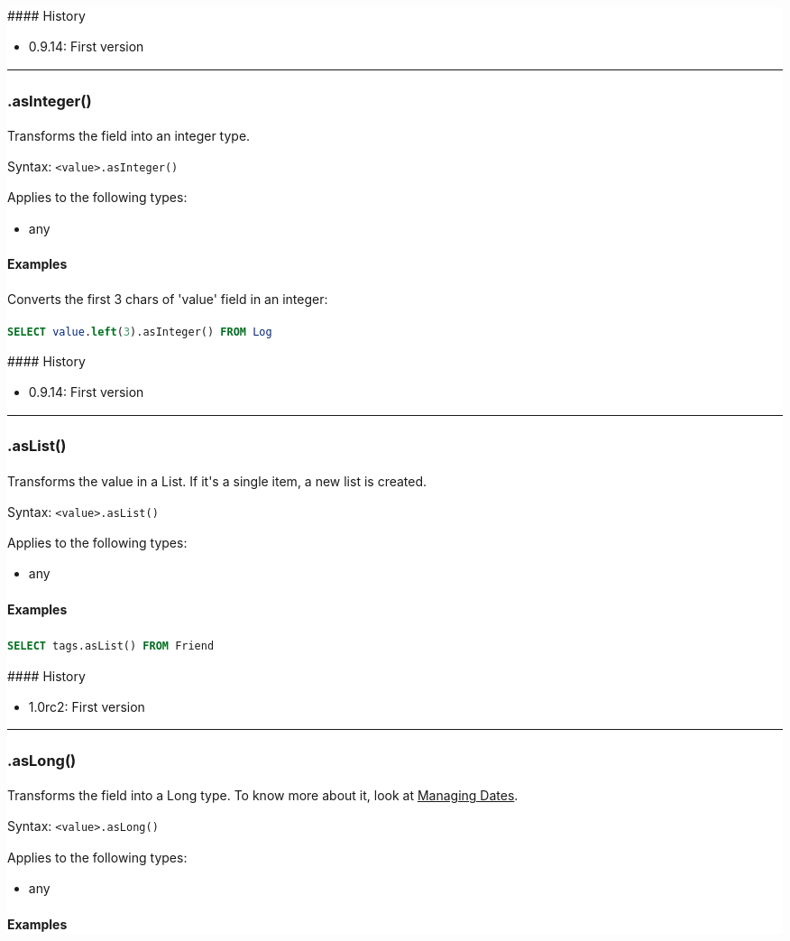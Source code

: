 #### History

- 0.9.14: First version

---


### .asInteger()
Transforms the field into an integer type.

Syntax: ```<value>.asInteger()```

Applies to the following types:
- any

#### Examples

Converts the first 3 chars of 'value' field in an integer:
```sql
SELECT value.left(3).asInteger() FROM Log
```
#### History

- 0.9.14: First version

---


### .asList()
Transforms the value in a List. If it's a single item, a new list is created.

Syntax: ```<value>.asList()```

Applies to the following types:
- any

#### Examples

```sql
SELECT tags.asList() FROM Friend
```
#### History

- 1.0rc2: First version

---


### .asLong()
Transforms the field into a Long type. To know more about it, look at [Managing Dates](Managing-Dates.md).

Syntax: ```<value>.asLong()```

Applies to the following types:
- any

#### Examples
